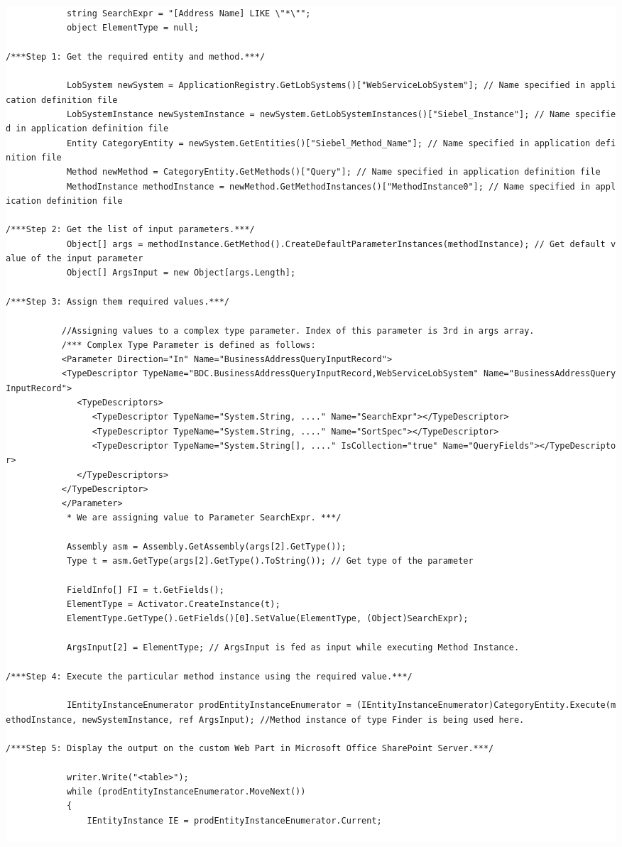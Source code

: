 ```  
            string SearchExpr = "[Address Name] LIKE \"*\"";  
            object ElementType = null;  
  
/***Step 1: Get the required entity and method.***/  
  
            LobSystem newSystem = ApplicationRegistry.GetLobSystems()["WebServiceLobSystem"]; // Name specified in application definition file  
            LobSystemInstance newSystemInstance = newSystem.GetLobSystemInstances()["Siebel_Instance"]; // Name specified in application definition file  
            Entity CategoryEntity = newSystem.GetEntities()["Siebel_Method_Name"]; // Name specified in application definition file  
            Method newMethod = CategoryEntity.GetMethods()["Query"]; // Name specified in application definition file  
            MethodInstance methodInstance = newMethod.GetMethodInstances()["MethodInstance0"]; // Name specified in application definition file  
  
/***Step 2: Get the list of input parameters.***/  
            Object[] args = methodInstance.GetMethod().CreateDefaultParameterInstances(methodInstance); // Get default value of the input parameter  
            Object[] ArgsInput = new Object[args.Length];  
  
/***Step 3: Assign them required values.***/  
  
           //Assigning values to a complex type parameter. Index of this parameter is 3rd in args array.   
           /*** Complex Type Parameter is defined as follows:  
           <Parameter Direction="In" Name="BusinessAddressQueryInputRecord">  
           <TypeDescriptor TypeName="BDC.BusinessAddressQueryInputRecord,WebServiceLobSystem" Name="BusinessAddressQueryInputRecord">  
              <TypeDescriptors>  
                 <TypeDescriptor TypeName="System.String, ...." Name="SearchExpr"></TypeDescriptor>  
                 <TypeDescriptor TypeName="System.String, ...." Name="SortSpec"></TypeDescriptor>  
                 <TypeDescriptor TypeName="System.String[], ...." IsCollection="true" Name="QueryFields"></TypeDescriptor>  
              </TypeDescriptors>  
           </TypeDescriptor>  
           </Parameter>  
            * We are assigning value to Parameter SearchExpr. ***/  
  
            Assembly asm = Assembly.GetAssembly(args[2].GetType());  
            Type t = asm.GetType(args[2].GetType().ToString()); // Get type of the parameter  
  
            FieldInfo[] FI = t.GetFields();  
            ElementType = Activator.CreateInstance(t);  
            ElementType.GetType().GetFields()[0].SetValue(ElementType, (Object)SearchExpr);  
  
            ArgsInput[2] = ElementType; // ArgsInput is fed as input while executing Method Instance.  
  
/***Step 4: Execute the particular method instance using the required value.***/              
  
            IEntityInstanceEnumerator prodEntityInstanceEnumerator = (IEntityInstanceEnumerator)CategoryEntity.Execute(methodInstance, newSystemInstance, ref ArgsInput); //Method instance of type Finder is being used here.  
  
/***Step 5: Display the output on the custom Web Part in Microsoft Office SharePoint Server.***/  
  
            writer.Write("<table>");  
            while (prodEntityInstanceEnumerator.MoveNext())  
            {  
                IEntityInstance IE = prodEntityInstanceEnumerator.Current;  
  
```